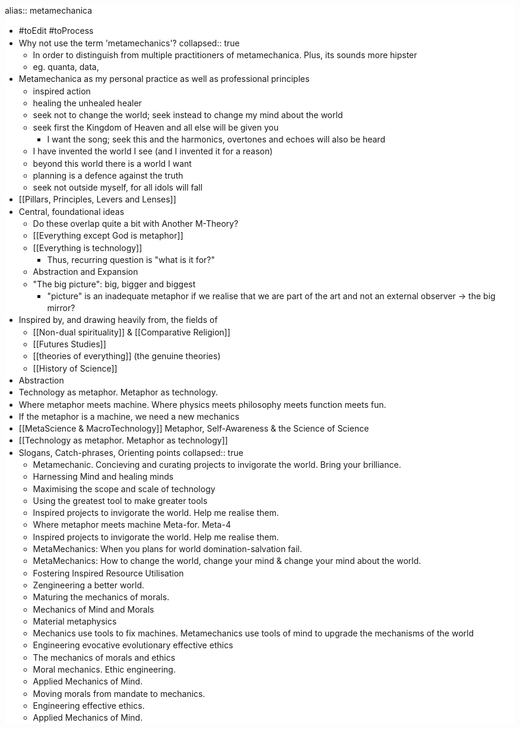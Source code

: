 alias:: metamechanica
- #toEdit #toProcess
- Why not use the term 'metamechanics'?
  collapsed:: true
	- In order to distinguish from multiple practitioners of metamechanica. Plus, its sounds more hipster
	- eg. quanta, data,
- Metamechanica as my personal practice as well as professional principles
	- inspired action
	- healing the unhealed healer
	- seek not to change the world; seek instead to change my mind about the world
	- seek first the Kingdom of Heaven and all else will be given you
		- I want the song; seek this and the harmonics, overtones and echoes will also be heard
	- I have invented the world I see (and I invented it for a reason)
	- beyond this world there is a world I want
	- planning is a defence against the truth
	- seek not outside myself, for all idols will fall
- [[Pillars, Principles, Levers and Lenses]]
- Central, foundational ideas
	- Do these overlap quite a bit with Another M-Theory?
	- [[Everything except God is metaphor]]
	- [[Everything is technology]]
		- Thus, recurring question is "what is it for?"
	- Abstraction and Expansion
	- "The big picture": big, bigger and biggest
		- "picture" is an inadequate metaphor if we realise that we are part of the art and not an external  observer -> the big mirror?
- Inspired by, and drawing heavily from, the fields of
	- [[Non-dual spirituality]] & [[Comparative Religion]]
	- [[Futures Studies]]
	- [[theories of everything]] (the genuine theories)
	- [[History of Science]]
- Abstraction
- Technology as metaphor. Metaphor as technology.
- Where metaphor meets machine. Where physics meets philosophy meets function meets fun.
- If the metaphor is a machine, we need a new mechanics
- [[MetaScience & MacroTechnology]]
  Metaphor, Self-Awareness & the Science of Science
- [[Technology as metaphor. Metaphor as technology]]
- Slogans, Catch-phrases, Orienting points
  collapsed:: true
	- Metamechanic. Concieving and curating projects to invigorate the world. Bring your brilliance.
	- Harnessing Mind and healing minds
	- Maximising the scope and scale of technology
	- Using the greatest tool to make greater tools
	- Inspired projects to invigorate the world. Help me realise them.
	- Where metaphor meets machine  Meta-for. Meta-4
	- Inspired projects to invigorate the world. Help me realise them.
	- MetaMechanics: When you plans for world domination-salvation fail.
	- MetaMechanics: How to change the world, change your mind & change your mind about the world.
	- Fostering Inspired Resource Utilisation
	- Zengineering a better world.
	- Maturing the mechanics of morals.
	- Mechanics of Mind and Morals
	- Material metaphysics
	- Mechanics use tools to fix machines. Metamechanics use tools of mind to upgrade the mechanisms of the world
	- Engineering evocative evolutionary effective ethics
	- The mechanics of morals and ethics
	- Moral mechanics. Ethic engineering.
	- Applied Mechanics of Mind.
	- Moving morals from mandate to mechanics.
	- Engineering effective ethics.
	- Applied Mechanics of Mind.